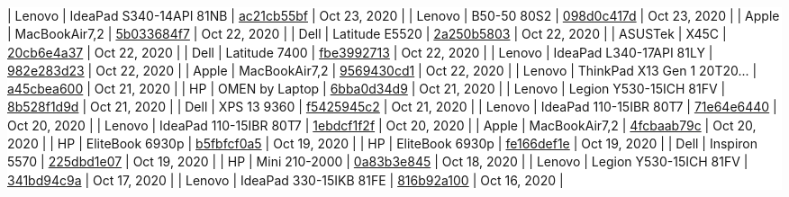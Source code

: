 | Lenovo        | IdeaPad S340-14API 81NB     | [ac21cb55bf](https://linux-hardware.org/?probe=ac21cb55bf) | Oct 23, 2020 |
| Lenovo        | B50-50 80S2                 | [098d0c417d](https://linux-hardware.org/?probe=098d0c417d) | Oct 23, 2020 |
| Apple         | MacBookAir7,2               | [5b033684f7](https://linux-hardware.org/?probe=5b033684f7) | Oct 22, 2020 |
| Dell          | Latitude E5520              | [2a250b5803](https://linux-hardware.org/?probe=2a250b5803) | Oct 22, 2020 |
| ASUSTek       | X45C                        | [20cb6e4a37](https://linux-hardware.org/?probe=20cb6e4a37) | Oct 22, 2020 |
| Dell          | Latitude 7400               | [fbe3992713](https://linux-hardware.org/?probe=fbe3992713) | Oct 22, 2020 |
| Lenovo        | IdeaPad L340-17API 81LY     | [982e283d23](https://linux-hardware.org/?probe=982e283d23) | Oct 22, 2020 |
| Apple         | MacBookAir7,2               | [9569430cd1](https://linux-hardware.org/?probe=9569430cd1) | Oct 22, 2020 |
| Lenovo        | ThinkPad X13 Gen 1 20T20... | [a45cbea600](https://linux-hardware.org/?probe=a45cbea600) | Oct 21, 2020 |
| HP            | OMEN by Laptop              | [6bba0d34d9](https://linux-hardware.org/?probe=6bba0d34d9) | Oct 21, 2020 |
| Lenovo        | Legion Y530-15ICH 81FV      | [8b528f1d9d](https://linux-hardware.org/?probe=8b528f1d9d) | Oct 21, 2020 |
| Dell          | XPS 13 9360                 | [f5425945c2](https://linux-hardware.org/?probe=f5425945c2) | Oct 21, 2020 |
| Lenovo        | IdeaPad 110-15IBR 80T7      | [71e64e6440](https://linux-hardware.org/?probe=71e64e6440) | Oct 20, 2020 |
| Lenovo        | IdeaPad 110-15IBR 80T7      | [1ebdcf1f2f](https://linux-hardware.org/?probe=1ebdcf1f2f) | Oct 20, 2020 |
| Apple         | MacBookAir7,2               | [4fcbaab79c](https://linux-hardware.org/?probe=4fcbaab79c) | Oct 20, 2020 |
| HP            | EliteBook 6930p             | [b5fbfcf0a5](https://linux-hardware.org/?probe=b5fbfcf0a5) | Oct 19, 2020 |
| HP            | EliteBook 6930p             | [fe166def1e](https://linux-hardware.org/?probe=fe166def1e) | Oct 19, 2020 |
| Dell          | Inspiron 5570               | [225dbd1e07](https://linux-hardware.org/?probe=225dbd1e07) | Oct 19, 2020 |
| HP            | Mini 210-2000               | [0a83b3e845](https://linux-hardware.org/?probe=0a83b3e845) | Oct 18, 2020 |
| Lenovo        | Legion Y530-15ICH 81FV      | [341bd94c9a](https://linux-hardware.org/?probe=341bd94c9a) | Oct 17, 2020 |
| Lenovo        | IdeaPad 330-15IKB 81FE      | [816b92a100](https://linux-hardware.org/?probe=816b92a100) | Oct 16, 2020 |
